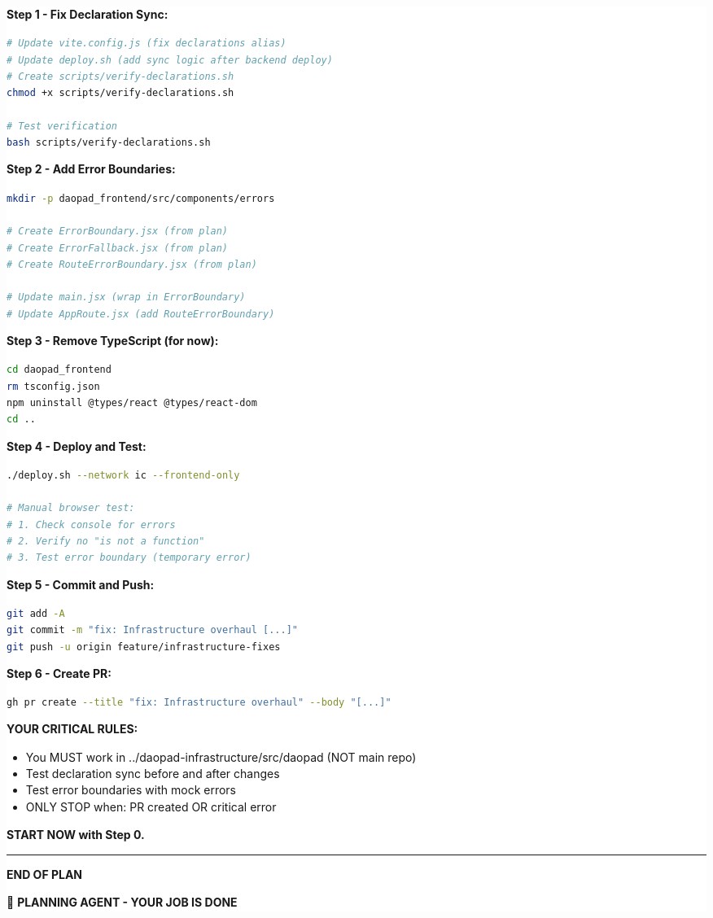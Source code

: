 **Step 1 - Fix Declaration Sync:**
```bash
# Update vite.config.js (fix declarations alias)
# Update deploy.sh (add sync logic after backend deploy)
# Create scripts/verify-declarations.sh
chmod +x scripts/verify-declarations.sh

# Test verification
bash scripts/verify-declarations.sh
```

**Step 2 - Add Error Boundaries:**
```bash
mkdir -p daopad_frontend/src/components/errors

# Create ErrorBoundary.jsx (from plan)
# Create ErrorFallback.jsx (from plan)
# Create RouteErrorBoundary.jsx (from plan)

# Update main.jsx (wrap in ErrorBoundary)
# Update AppRoute.jsx (add RouteErrorBoundary)
```

**Step 3 - Remove TypeScript (for now):**
```bash
cd daopad_frontend
rm tsconfig.json
npm uninstall @types/react @types/react-dom
cd ..
```

**Step 4 - Deploy and Test:**
```bash
./deploy.sh --network ic --frontend-only

# Manual browser test:
# 1. Check console for errors
# 2. Verify no "is not a function"
# 3. Test error boundary (temporary error)
```

**Step 5 - Commit and Push:**
```bash
git add -A
git commit -m "fix: Infrastructure overhaul [...]"
git push -u origin feature/infrastructure-fixes
```

**Step 6 - Create PR:**
```bash
gh pr create --title "fix: Infrastructure overhaul" --body "[...]"
```

**YOUR CRITICAL RULES:**
- You MUST work in ../daopad-infrastructure/src/daopad (NOT main repo)
- Test declaration sync before and after changes
- Test error boundaries with mock errors
- ONLY STOP when: PR created OR critical error

**START NOW with Step 0.**

---

**END OF PLAN**

🛑 **PLANNING AGENT - YOUR JOB IS DONE**
